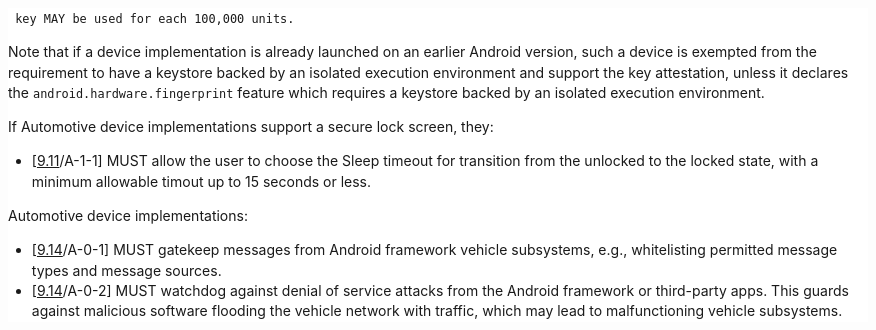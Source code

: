      key MAY be used for each 100,000 units.

Note that if a device implementation is already launched on an earlier Android
version, such a device is exempted from the requirement to have a keystore
backed by an isolated execution environment and support the key attestation,
unless it declares the `android.hardware.fingerprint` feature which requires a
keystore backed by an isolated execution environment.

If Automotive device implementations support a secure lock screen, they:

*    [[9.11](#9_11_permissions)/A-1-1] MUST allow the user to choose the Sleep
     timeout for transition from the unlocked to the locked state, with a
     minimum allowable timout up to 15 seconds or less.

Automotive device implementations:

*   [[9.14](#9_14_automotive_system_isolation)/A-0-1] MUST gatekeep messages
from Android framework vehicle subsystems, e.g., whitelisting permitted message
types and message sources.
*   [[9.14](#9_14_automotive_system_isolation)/A-0-2] MUST watchdog against
denial of service attacks from the Android framework or third-party apps. This
guards against malicious software flooding the vehicle network with traffic,
which may lead to malfunctioning vehicle subsystems.
